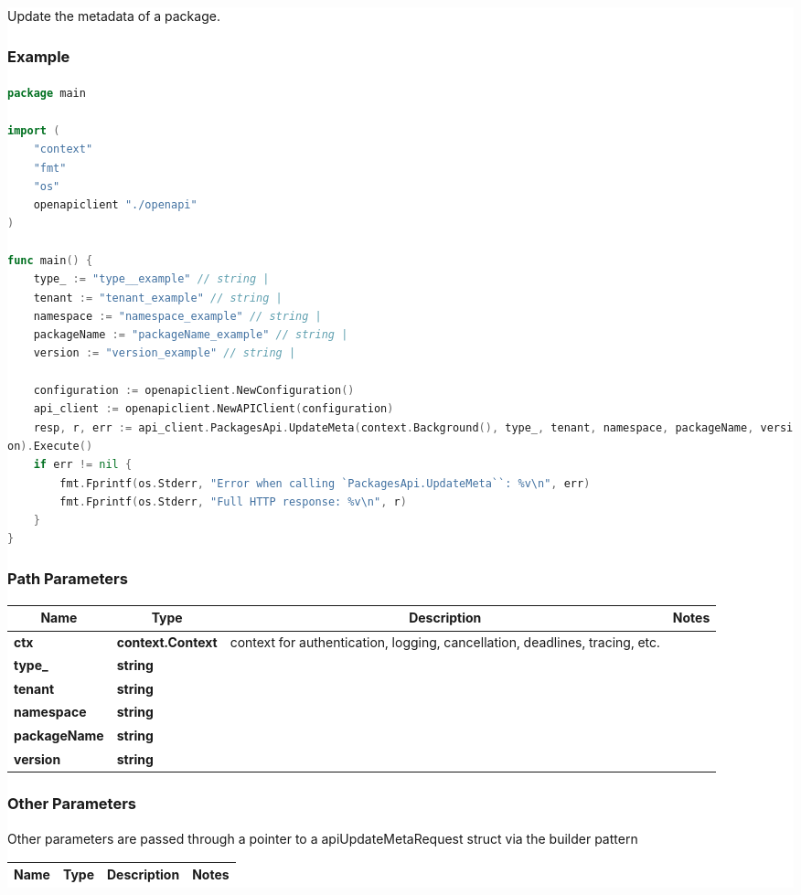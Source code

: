 Update the metadata of a package.

### Example

```go
package main

import (
    "context"
    "fmt"
    "os"
    openapiclient "./openapi"
)

func main() {
    type_ := "type__example" // string | 
    tenant := "tenant_example" // string | 
    namespace := "namespace_example" // string | 
    packageName := "packageName_example" // string | 
    version := "version_example" // string | 

    configuration := openapiclient.NewConfiguration()
    api_client := openapiclient.NewAPIClient(configuration)
    resp, r, err := api_client.PackagesApi.UpdateMeta(context.Background(), type_, tenant, namespace, packageName, version).Execute()
    if err != nil {
        fmt.Fprintf(os.Stderr, "Error when calling `PackagesApi.UpdateMeta``: %v\n", err)
        fmt.Fprintf(os.Stderr, "Full HTTP response: %v\n", r)
    }
}
```

### Path Parameters


Name | Type | Description  | Notes
------------- | ------------- | ------------- | -------------
**ctx** | **context.Context** | context for authentication, logging, cancellation, deadlines, tracing, etc.
**type_** | **string** |  | 
**tenant** | **string** |  | 
**namespace** | **string** |  | 
**packageName** | **string** |  | 
**version** | **string** |  | 

### Other Parameters

Other parameters are passed through a pointer to a apiUpdateMetaRequest struct via the builder pattern


Name | Type | Description  | Notes
------------- | ------------- | ------------- | -------------
